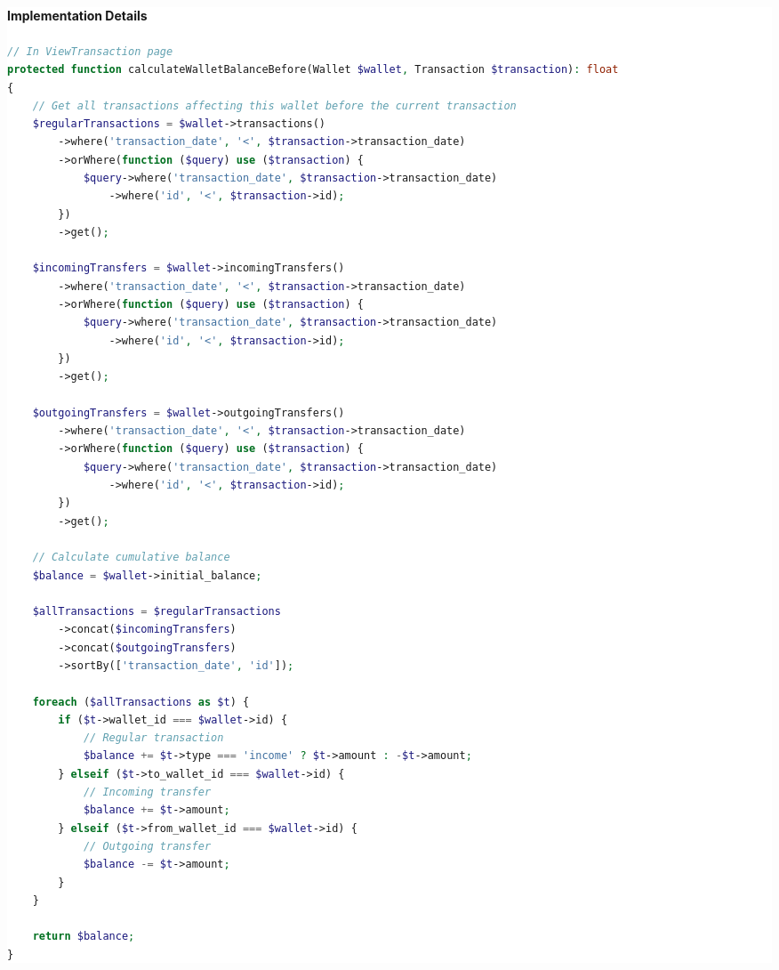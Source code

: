 #### Implementation Details
```php
// In ViewTransaction page
protected function calculateWalletBalanceBefore(Wallet $wallet, Transaction $transaction): float
{
    // Get all transactions affecting this wallet before the current transaction
    $regularTransactions = $wallet->transactions()
        ->where('transaction_date', '<', $transaction->transaction_date)
        ->orWhere(function ($query) use ($transaction) {
            $query->where('transaction_date', $transaction->transaction_date)
                ->where('id', '<', $transaction->id);
        })
        ->get();
    
    $incomingTransfers = $wallet->incomingTransfers()
        ->where('transaction_date', '<', $transaction->transaction_date)
        ->orWhere(function ($query) use ($transaction) {
            $query->where('transaction_date', $transaction->transaction_date)
                ->where('id', '<', $transaction->id);
        })
        ->get();
    
    $outgoingTransfers = $wallet->outgoingTransfers()
        ->where('transaction_date', '<', $transaction->transaction_date)
        ->orWhere(function ($query) use ($transaction) {
            $query->where('transaction_date', $transaction->transaction_date)
                ->where('id', '<', $transaction->id);
        })
        ->get();
    
    // Calculate cumulative balance
    $balance = $wallet->initial_balance;
    
    $allTransactions = $regularTransactions
        ->concat($incomingTransfers)
        ->concat($outgoingTransfers)
        ->sortBy(['transaction_date', 'id']);
    
    foreach ($allTransactions as $t) {
        if ($t->wallet_id === $wallet->id) {
            // Regular transaction
            $balance += $t->type === 'income' ? $t->amount : -$t->amount;
        } elseif ($t->to_wallet_id === $wallet->id) {
            // Incoming transfer
            $balance += $t->amount;
        } elseif ($t->from_wallet_id === $wallet->id) {
            // Outgoing transfer
            $balance -= $t->amount;
        }
    }
    
    return $balance;
}
```
